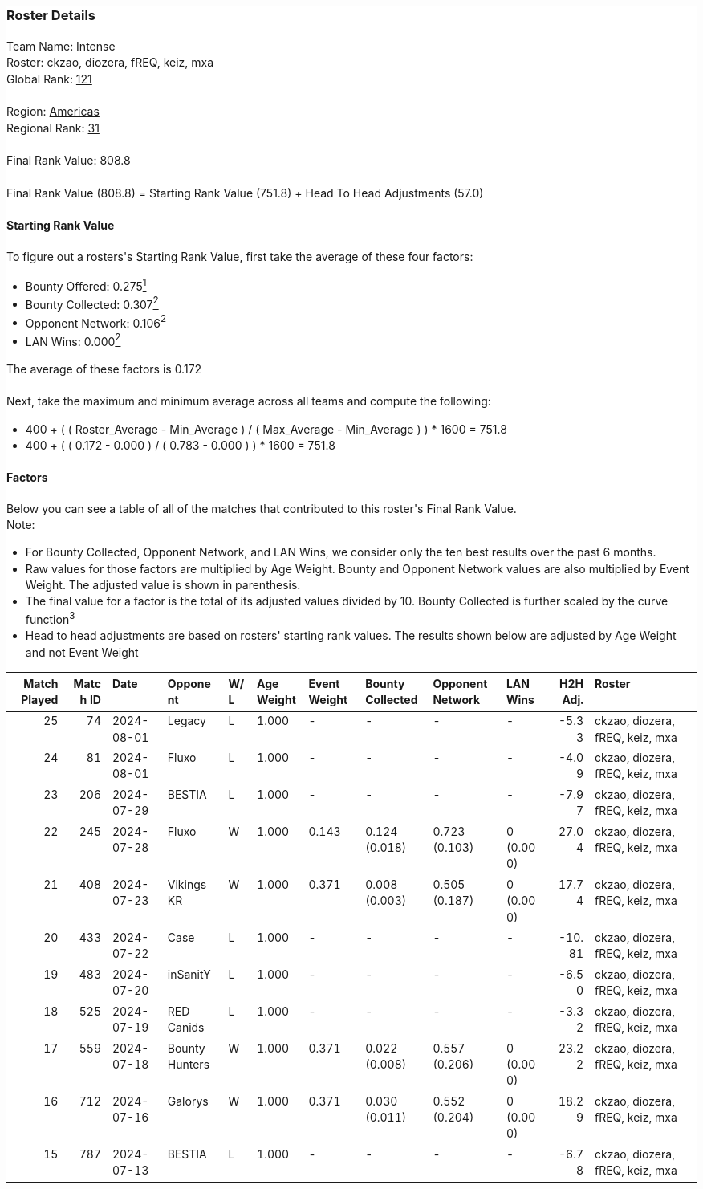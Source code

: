 ### Roster Details<br />
Team Name: Intense<br />
Roster: ckzao, diozera, fREQ, keiz, mxa<br />
Global Rank: [121](../standings_global.md)<br />
<br />
Region: [Americas]( ../standings_americas.md)<br />
Regional Rank: [31]( ../standings_americas.md)<br />
<br />
Final Rank Value:  808.8<br />
<br />
Final Rank Value (808.8) = Starting Rank Value (751.8) + Head To Head Adjustments (57.0)<br />

#### Starting Rank Value<br />
To figure out a rosters's Starting Rank Value, first take the average of these four factors:<br />
- Bounty Offered: 0.275[<sup>1</sup>](#table2)
- Bounty Collected: 0.307[<sup>2</sup>](#table1)
- Opponent Network: 0.106[<sup>2</sup>](#table1)
- LAN Wins: 0.000[<sup>2</sup>](#table1)

The average of these factors is 0.172<br />
<br />
Next, take the maximum and minimum average across all teams and compute the following:<br />
- 400 + ( ( Roster_Average - Min_Average ) / ( Max_Average - Min_Average ) ) * 1600 = 751.8
- 400 + ( ( 0.172 - 0.000 ) / ( 0.783 - 0.000 ) ) * 1600 = 751.8


#### Factors<br />
Below you can see a table of all of the matches that contributed to this roster's Final Rank Value.<br />
Note:<br />

- For Bounty Collected, Opponent Network, and LAN Wins, we consider only the ten best results over the past 6 months.
- Raw values for those factors are multiplied by Age Weight. Bounty and Opponent Network values are also multiplied by Event Weight. The adjusted value is shown in parenthesis.
- The final value for a factor is the total of its adjusted values divided by 10. Bounty Collected is further scaled by the curve function[<sup>3</sup>](#curveFunction)
- Head to head adjustments are based on rosters' starting rank values. The results shown below are adjusted by Age Weight and not Event Weight
<span id="table1"></span><br />


| Match Played | Match ID | Date       | Opponent       | W/L | Age Weight | Event Weight | Bounty Collected | Opponent Network | LAN Wins  | H2H Adj. | Roster                          |
| -: | -: | :- | :- | :- | :- | :- | :- | :- | :- | -: | :- |
|           25 |       74 | 2024-08-01 | Legacy         | L   | 1.000      | -            | -                | -                | -         |    -5.33 | ckzao, diozera, fREQ, keiz, mxa |
|           24 |       81 | 2024-08-01 | Fluxo          | L   | 1.000      | -            | -                | -                | -         |    -4.09 | ckzao, diozera, fREQ, keiz, mxa |
|           23 |      206 | 2024-07-29 | BESTIA         | L   | 1.000      | -            | -                | -                | -         |    -7.97 | ckzao, diozera, fREQ, keiz, mxa |
|           22 |      245 | 2024-07-28 | Fluxo          | W   | 1.000      | 0.143        | 0.124 (0.018)    | 0.723 (0.103)    | 0 (0.000) |    27.04 | ckzao, diozera, fREQ, keiz, mxa |
|           21 |      408 | 2024-07-23 | Vikings KR     | W   | 1.000      | 0.371        | 0.008 (0.003)    | 0.505 (0.187)    | 0 (0.000) |    17.74 | ckzao, diozera, fREQ, keiz, mxa |
|           20 |      433 | 2024-07-22 | Case           | L   | 1.000      | -            | -                | -                | -         |   -10.81 | ckzao, diozera, fREQ, keiz, mxa |
|           19 |      483 | 2024-07-20 | inSanitY       | L   | 1.000      | -            | -                | -                | -         |    -6.50 | ckzao, diozera, fREQ, keiz, mxa |
|           18 |      525 | 2024-07-19 | RED Canids     | L   | 1.000      | -            | -                | -                | -         |    -3.32 | ckzao, diozera, fREQ, keiz, mxa |
|           17 |      559 | 2024-07-18 | Bounty Hunters | W   | 1.000      | 0.371        | 0.022 (0.008)    | 0.557 (0.206)    | 0 (0.000) |    23.22 | ckzao, diozera, fREQ, keiz, mxa |
|           16 |      712 | 2024-07-16 | Galorys        | W   | 1.000      | 0.371        | 0.030 (0.011)    | 0.552 (0.204)    | 0 (0.000) |    18.29 | ckzao, diozera, fREQ, keiz, mxa |
|           15 |      787 | 2024-07-13 | BESTIA         | L   | 1.000      | -            | -                | -                | -         |    -6.78 | ckzao, diozera, fREQ, keiz, mxa |
